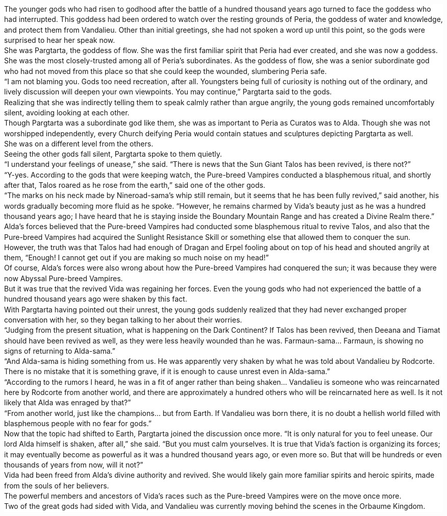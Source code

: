 The younger gods who had risen to godhood after the battle of a hundred thousand years ago turned to face the goddess who had interrupted. This goddess had been ordered to watch over the resting grounds of Peria, the goddess of water and knowledge, and protect them from Vandalieu. Other than initial greetings, she had not spoken a word up until this point, so the gods were surprised to hear her speak now.<br/>
She was Pargtarta, the goddess of flow. She was the first familiar spirit that Peria had ever created, and she was now a goddess. She was the most closely-trusted among all of Peria’s subordinates. As the goddess of flow, she was a senior subordinate god who had not moved from this place so that she could keep the wounded, slumbering Peria safe.<br/>
“I am not blaming you. Gods too need recreation, after all. Youngsters being full of curiosity is nothing out of the ordinary, and lively discussion will deepen your own viewpoints. You may continue,” Pargtarta said to the gods.<br/>
Realizing that she was indirectly telling them to speak calmly rather than argue angrily, the young gods remained uncomfortably silent, avoiding looking at each other.<br/>
Though Pargtarta was a subordinate god like them, she was as important to Peria as Curatos was to Alda. Though she was not worshipped independently, every Church deifying Peria would contain statues and sculptures depicting Pargtarta as well.<br/>
She was on a different level from the others.<br/>
Seeing the other gods fall silent, Pargtarta spoke to them quietly.<br/>
“I understand your feelings of unease,” she said. “There is news that the Sun Giant Talos has been revived, is there not?”<br/>
“Y-yes. According to the gods that were keeping watch, the Pure-breed Vampires conducted a blasphemous ritual, and shortly after that, Talos roared as he rose from the earth,” said one of the other gods.<br/>
“The marks on his neck made by Nineroad-sama’s whip still remain, but it seems that he has been fully revived,” said another, his words gradually becoming more fluid as he spoke. “However, he remains charmed by Vida’s beauty just as he was a hundred thousand years ago; I have heard that he is staying inside the Boundary Mountain Range and has created a Divine Realm there.”<br/>
Alda’s forces believed that the Pure-breed Vampires had conducted some blasphemous ritual to revive Talos, and also that the Pure-breed Vampires had acquired the Sunlight Resistance Skill or something else that allowed them to conquer the sun.<br/>
However, the truth was that Talos had had enough of Dragan and Erpel fooling about on top of his head and shouted angrily at them, “Enough! I cannot get out if you are making so much noise on my head!”<br/>
Of course, Alda’s forces were also wrong about how the Pure-breed Vampires had conquered the sun; it was because they were now Abyssal Pure-breed Vampires.<br/>
But it was true that the revived Vida was regaining her forces. Even the young gods who had not experienced the battle of a hundred thousand years ago were shaken by this fact.<br/>
With Pargtarta having pointed out their unrest, the young gods suddenly realized that they had never exchanged proper conversation with her, so they began talking to her about their worries.<br/>
“Judging from the present situation, what is happening on the Dark Continent? If Talos has been revived, then Deeana and Tiamat should have been revived as well, as they were less heavily wounded than he was. Farmaun-sama… Farmaun, is showing no signs of returning to Alda-sama.”<br/>
“And Alda-sama is hiding something from us. He was apparently very shaken by what he was told about Vandalieu by Rodcorte. There is no mistake that it is something grave, if it is enough to cause unrest even in Alda-sama.”<br/>
“According to the rumors I heard, he was in a fit of anger rather than being shaken… Vandalieu is someone who was reincarnated here by Rodcorte from another world, and there are approximately a hundred others who will be reincarnated here as well. Is it not likely that Alda was enraged by that?”<br/>
“From another world, just like the champions… but from Earth. If Vandalieu was born there, it is no doubt a hellish world filled with blasphemous people with no fear for gods.”<br/>
Now that the topic had shifted to Earth, Pargtarta joined the discussion once more. “It is only natural for you to feel unease. Our lord Alda himself is shaken, after all,” she said. “But you must calm yourselves. It is true that Vida’s faction is organizing its forces; it may eventually become as powerful as it was a hundred thousand years ago, or even more so. But that will be hundreds or even thousands of years from now, will it not?”<br/>
Vida had been freed from Alda’s divine authority and revived. She would likely gain more familiar spirits and heroic spirits, made from the souls of her believers.<br/>
The powerful members and ancestors of Vida’s races such as the Pure-breed Vampires were on the move once more.<br/>
Two of the great gods had sided with Vida, and Vandalieu was currently moving behind the scenes in the Orbaume Kingdom.<br/>